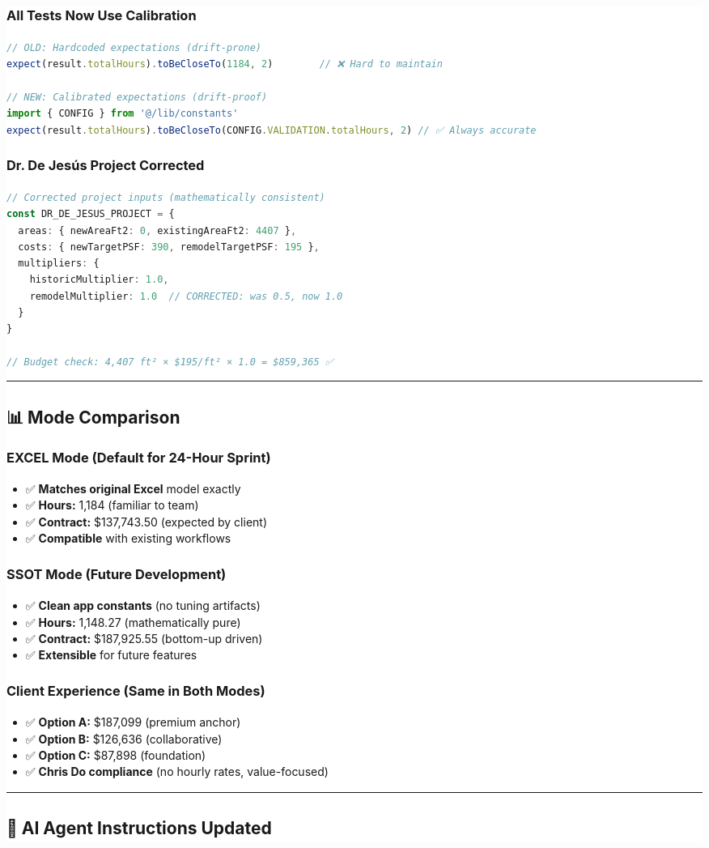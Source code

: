 ### **All Tests Now Use Calibration**
```typescript
// OLD: Hardcoded expectations (drift-prone)
expect(result.totalHours).toBeCloseTo(1184, 2)        // ❌ Hard to maintain

// NEW: Calibrated expectations (drift-proof) 
import { CONFIG } from '@/lib/constants'
expect(result.totalHours).toBeCloseTo(CONFIG.VALIDATION.totalHours, 2) // ✅ Always accurate
```

### **Dr. De Jesús Project Corrected**
```typescript
// Corrected project inputs (mathematically consistent)
const DR_DE_JESUS_PROJECT = {
  areas: { newAreaFt2: 0, existingAreaFt2: 4407 },
  costs: { newTargetPSF: 390, remodelTargetPSF: 195 },
  multipliers: { 
    historicMultiplier: 1.0,
    remodelMultiplier: 1.0  // CORRECTED: was 0.5, now 1.0
  }
}

// Budget check: 4,407 ft² × $195/ft² × 1.0 = $859,365 ✅
```

---

## 📊 **Mode Comparison**

### **EXCEL Mode (Default for 24-Hour Sprint)**
- ✅ **Matches original Excel** model exactly
- ✅ **Hours:** 1,184 (familiar to team)
- ✅ **Contract:** $137,743.50 (expected by client)
- ✅ **Compatible** with existing workflows

### **SSOT Mode (Future Development)**  
- ✅ **Clean app constants** (no tuning artifacts)
- ✅ **Hours:** 1,148.27 (mathematically pure)
- ✅ **Contract:** $187,925.55 (bottom-up driven)
- ✅ **Extensible** for future features

### **Client Experience (Same in Both Modes)**
- ✅ **Option A:** $187,099 (premium anchor)
- ✅ **Option B:** $126,636 (collaborative)
- ✅ **Option C:** $87,898 (foundation)
- ✅ **Chris Do compliance** (no hourly rates, value-focused)

---

## 🚀 **AI Agent Instructions Updated**
